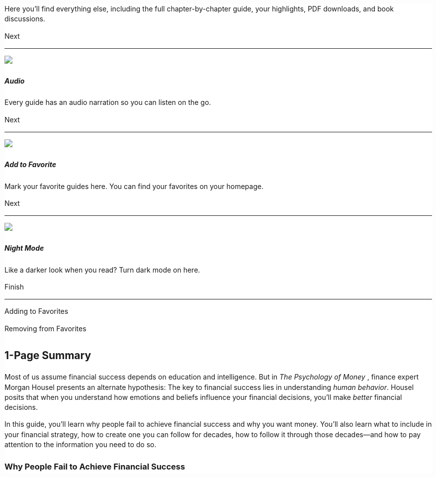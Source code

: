 Here you’ll find everything else, including the full chapter-by-chapter guide, your highlights, PDF downloads, and book discussions. 

Next

  *   *   *   *   * 


![](/img/tutorial-player.d25b1afb.svg)

##### Audio

Every guide has an audio narration so you can listen on the go. 

Next

  *   *   *   *   * 


![](/img/tutorial-favorite.b948300a.svg)

##### Add to Favorite

Mark your favorite guides here. You can find your favorites on your homepage. 

Next

  *   *   *   *   * 


![](/img/tutorial-night.ddd7fb5c.svg)

##### Night Mode

Like a darker look when you read? Turn dark mode on here. 

Finish

  *   *   *   *   * 


Adding to Favorites 

Removing from Favorites 

## 1-Page Summary

Most of us assume financial success depends on education and intelligence. But in _The Psychology of Money_ , finance expert Morgan Housel presents an alternate hypothesis: The key to financial success lies in understanding _human behavior_. Housel posits that when you understand how emotions and beliefs influence your financial decisions, you’ll make _better_ financial decisions.

In this guide, you’ll learn why people fail to achieve financial success and why you want money. You’ll also learn what to include in your financial strategy, how to create one you can follow for decades, how to follow it through those decades—and how to pay attention to the information you need to do so.

### Why People Fail to Achieve Financial Success
